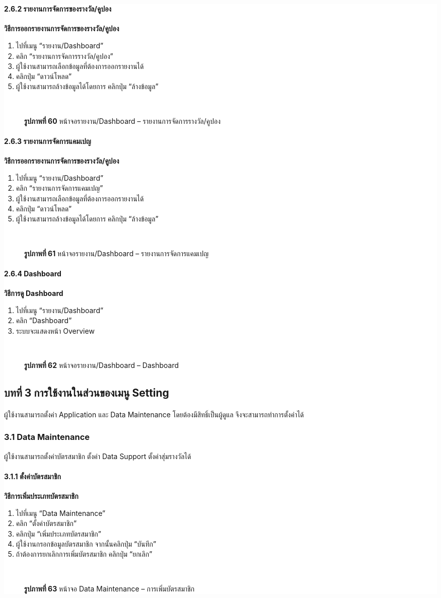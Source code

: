 #### **2.6.2 รายงานการจัดการของรางวัล/คูปอง**

**วิธีการออกรายงานการจัดการของรางวัล/คูปอง**

1. ไปที่เมนู “รายงาน/Dashboard”
2. คลิก “รายงานการจัดการรางวัล/คูปอง”
3. ผู้ใช้งานสามารถเลือกข้อมูลที่ต้องการออกรายงานได้
4. คลิกปุ่ม “ดาวน์โหลด”
5. ผู้ใช้งานสามารถล้างข้อมูลได้โดยการ คลิกปุ่ม “ล้างข้อมูล”

<figure><img src="../.gitbook/assets/2.6.2-60 (1).PNG" alt=""><figcaption><p><strong>รูปภาพที่ 60</strong> หน้าจอรายงาน/Dashboard – รายงานการจัดการรางวัล/คูปอง</p></figcaption></figure>

#### **2.6.3 รายงานการจัดการแคมเปญ**

**วิธีการออกรายงานการจัดการของรางวัล/คูปอง**

1. ไปที่เมนู “รายงาน/Dashboard”
2. คลิก “รายงานการจัดการแคมเปญ”
3. ผู้ใช้งานสามารถเลือกข้อมูลที่ต้องการออกรายงานได้
4. คลิกปุ่ม “ดาวน์โหลด”
5. ผู้ใช้งานสามารถล้างข้อมูลได้โดยการ คลิกปุ่ม “ล้างข้อมูล”

<figure><img src="../.gitbook/assets/2.6.2-61.PNG" alt=""><figcaption><p><strong>รูปภาพที่ 61</strong> หน้าจอรายงาน/Dashboard – รายงานการจัดการแคมเปญ</p></figcaption></figure>

#### **2.6.4 Dashboard**

**วิธีการดู Dashboard**

1. ไปที่เมนู “รายงาน/Dashboard”
2. คลิก “Dashboard”
3. ระบบจะแสดงหน้า Overview

<figure><img src="../.gitbook/assets/62.PNG" alt=""><figcaption><p><strong>รูปภาพที่ 62</strong> หน้าจอรายงาน/Dashboard – Dashboard</p></figcaption></figure>

## **บทที่ 3 การใช้งานในส่วนของเมนู Setting**

ผู้ใช้งานสามารถตั้งค่า Application และ Data Maintenance โดยต้องมีสิทธิ์เป็นผู้ดูแล จึงจะสามารถทำการตั้งค่าได้

### 3.1 Data Maintenance

ผู้ใช้งานสามารถตั้งค่าบัตรสมาชิก ตั้งค่า Data Support ตั้งค่าสุ่มรางวัลได้

#### **3.1.1 ตั้งค่าบัตรสมาชิก**

**วิธีการเพิ่มประเภทบัตรสมาชิก**

1. ไปที่เมนู “Data Maintenance”
2. คลิก “ตั้งค่าบัตรสมาชิก”
3. คลิกปุ่ม “เพิ่มประเภทบัตรสมาชิก”
4. ผู้ใช้งานกรอกข้อมูลบัตรสมาชิก จากนั้นคลิกปุ่ม “บันทึก”
5. ถ้าต้องการยกเลิกการเพิ่มบัตรสมาชิก คลิกปุ่ม “ยกเลิก”

<figure><img src="../.gitbook/assets/63.PNG" alt=""><figcaption><p><strong>รูปภาพที่ 63</strong> หน้าจอ Data Maintenance – การเพิ่มบัตรสมาชิก</p></figcaption></figure>
